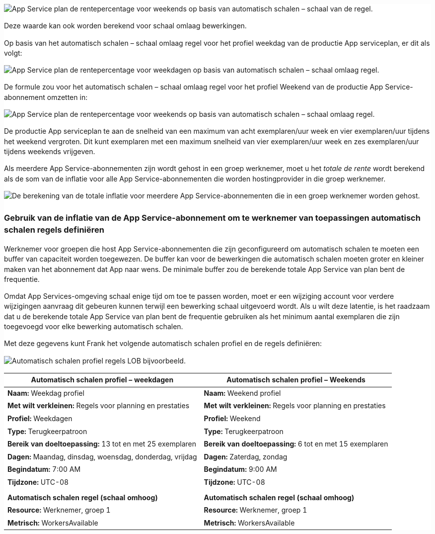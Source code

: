 ![App Service plan de rentepercentage voor weekends op basis van automatisch schalen – schaal van de regel.][Equation2]

Deze waarde kan ook worden berekend voor schaal omlaag bewerkingen.

Op basis van het automatisch schalen – schaal omlaag regel voor het profiel weekdag van de productie App serviceplan, er dit als volgt:

![App Service plan de rentepercentage voor weekdagen op basis van automatisch schalen – schaal omlaag regel.][Equation3]

De formule zou voor het automatisch schalen – schaal omlaag regel voor het profiel Weekend van de productie App Service-abonnement omzetten in:  

![App Service plan de rentepercentage voor weekends op basis van automatisch schalen – schaal omlaag regel.][Equation4]

De productie App serviceplan te aan de snelheid van een maximum van acht exemplaren/uur week en vier exemplaren/uur tijdens het weekend vergroten. Dit kunt exemplaren met een maximum snelheid van vier exemplaren/uur week en zes exemplaren/uur tijdens weekends vrijgeven.

Als meerdere App Service-abonnementen zijn wordt gehost in een groep werknemer, moet u het *totale de rente* wordt berekend als de som van de inflatie voor alle App Service-abonnementen die worden hostingprovider in die groep werknemer.

![De berekening van de totale inflatie voor meerdere App Service-abonnementen die in een groep werknemer worden gehost.][ASP-Total-Inflation]

### <a name="use-the-app-service-plan-inflation-rate-to-define-worker-pool-autoscale-rules"></a>Gebruik van de inflatie van de App Service-abonnement om te werknemer van toepassingen automatisch schalen regels definiëren

Werknemer voor groepen die host App Service-abonnementen die zijn geconfigureerd om automatisch schalen te moeten een buffer van capaciteit worden toegewezen. De buffer kan voor de bewerkingen die automatisch schalen moeten groter en kleiner maken van het abonnement dat App naar wens. De minimale buffer zou de berekende totale App Service van plan bent de frequentie.

Omdat App Services-omgeving schaal enige tijd om toe te passen worden, moet er een wijziging account voor verdere wijzigingen aanvraag dit gebeuren kunnen terwijl een bewerking schaal uitgevoerd wordt. Als u wilt deze latentie, is het raadzaam dat u de berekende totale App Service van plan bent de frequentie gebruiken als het minimum aantal exemplaren die zijn toegevoegd voor elke bewerking automatisch schalen.

Met deze gegevens kunt Frank het volgende automatisch schalen profiel en de regels definiëren:

![Automatisch schalen profiel regels LOB bijvoorbeeld.][Worker-Pool-Scale]

|   **Automatisch schalen profiel – weekdagen**                        |   **Automatisch schalen profiel – Weekends**                |
|   ----------------------------------------------------    |   --------------------------------------------    |
|   **Naam:** Weekdag profiel                               |   **Naam:** Weekend profiel                       |
|   **Met wilt verkleinen:** Regels voor planning en prestaties            |   **Met wilt verkleinen:** Regels voor planning en prestaties    |
|   **Profiel:** Weekdagen                                   |   **Profiel:** Weekend                            |
|   **Type:** Terugkeerpatroon                                    |   **Type:** Terugkeerpatroon                            |
|   **Bereik van doeltoepassing:** 13 tot en met 25 exemplaren                    |   **Bereik van doeltoepassing:** 6 tot en met 15 exemplaren             |
|   **Dagen:** Maandag, dinsdag, woensdag, donderdag, vrijdag  |   **Dagen:** Zaterdag, zondag                      |
|   **Begindatum:** 7:00 AM                                 |   **Begindatum:** 9:00 AM                         |
|   **Tijdzone:** UTC-08                                   |   **Tijdzone:** UTC-08                           |
|                                                           |                                                   |
|   **Automatisch schalen regel (schaal omhoog)**                           |   **Automatisch schalen regel (schaal omhoog)**                   |
|   **Resource:** Werknemer, groep 1                             |   **Resource:** Werknemer, groep 1                     |
|   **Metrisch:** WorkersAvailable                            |   **Metrisch:** WorkersAvailable                    |

[intro]: ./media/app-service-environment-auto-scale/introduction.png
[settings-scale]: ./media/app-service-environment-auto-scale/settings-scale.png
[scale-manual]: ./media/app-service-environment-auto-scale/scale-manual.png
[scale-profile]: ./media/app-service-environment-auto-scale/scale-profile.png
[scale-profile2]: ./media/app-service-environment-auto-scale/scale-profile-2.png
[scale-rule]: ./media/app-service-environment-auto-scale/scale-rule.png
[asp-scale]: ./media/app-service-environment-auto-scale/asp-scale.png
[ASP-Inflation]: ./media/app-service-environment-auto-scale/asp-inflation-rate.png
[Equation1]: ./media/app-service-environment-auto-scale/equation1.png
[Equation2]: ./media/app-service-environment-auto-scale/equation2.png
[Equation3]: ./media/app-service-environment-auto-scale/equation3.png
[Equation4]: ./media/app-service-environment-auto-scale/equation4.png
[ASP-Total-Inflation]: ./media/app-service-environment-auto-scale/asp-total-inflation-rate.png
[Worker-Pool-Scale]: ./media/app-service-environment-auto-scale/wp-scale.png
[Front-End-Scale]: ./media/app-service-environment-auto-scale/fe-scale.png